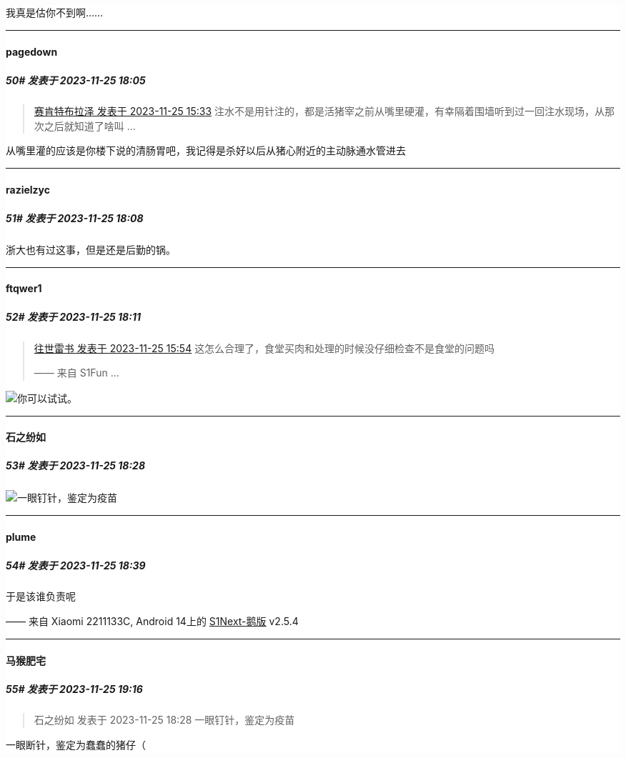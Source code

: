 我真是估你不到啊……

*****

####  pagedown  
##### 50#       发表于 2023-11-25 18:05

<blockquote><a href="httphttps://bbs.saraba1st.com/2b/forum.php?mod=redirect&amp;goto=findpost&amp;pid=63136375&amp;ptid=2161911" target="_blank">赛肯特布拉泽 发表于 2023-11-25 15:33</a>
注水不是用针注的，都是活猪宰之前从嘴里硬灌，有幸隔着围墙听到过一回注水现场，从那次之后就知道了啥叫 ...</blockquote>
从嘴里灌的应该是你楼下说的清肠胃吧，我记得是杀好以后从猪心附近的主动脉通水管进去

*****

####  razielzyc  
##### 51#       发表于 2023-11-25 18:08

浙大也有过这事，但是还是后勤的锅。

*****

####  ftqwer1  
##### 52#       发表于 2023-11-25 18:11

<blockquote><a href="httphttps://bbs.saraba1st.com/2b/forum.php?mod=redirect&amp;goto=findpost&amp;pid=63136511&amp;ptid=2161911" target="_blank">往世雷书 发表于 2023-11-25 15:54</a>
这怎么合理了，食堂买肉和处理的时候没仔细检查不是食堂的问题吗

—— 来自 S1Fun ...</blockquote>
<img src="https://static.saraba1st.com/image/smiley/face2017/049.png" referrerpolicy="no-referrer">你可以试试。

*****

####  石之纷如  
##### 53#       发表于 2023-11-25 18:28

<img src="https://static.saraba1st.com/image/smiley/face2017/017.png" referrerpolicy="no-referrer">一眼钉针，鉴定为疫苗

*****

####  plume  
##### 54#       发表于 2023-11-25 18:39

于是该谁负责呢

—— 来自 Xiaomi 2211133C, Android 14上的 [S1Next-鹅版](https://github.com/ykrank/S1-Next/releases) v2.5.4

*****

####  马猴肥宅  
##### 55#       发表于 2023-11-25 19:16

<blockquote>石之纷如 发表于 2023-11-25 18:28
一眼钉针，鉴定为疫苗</blockquote>
一眼断针，鉴定为蠢蠢的猪仔（
